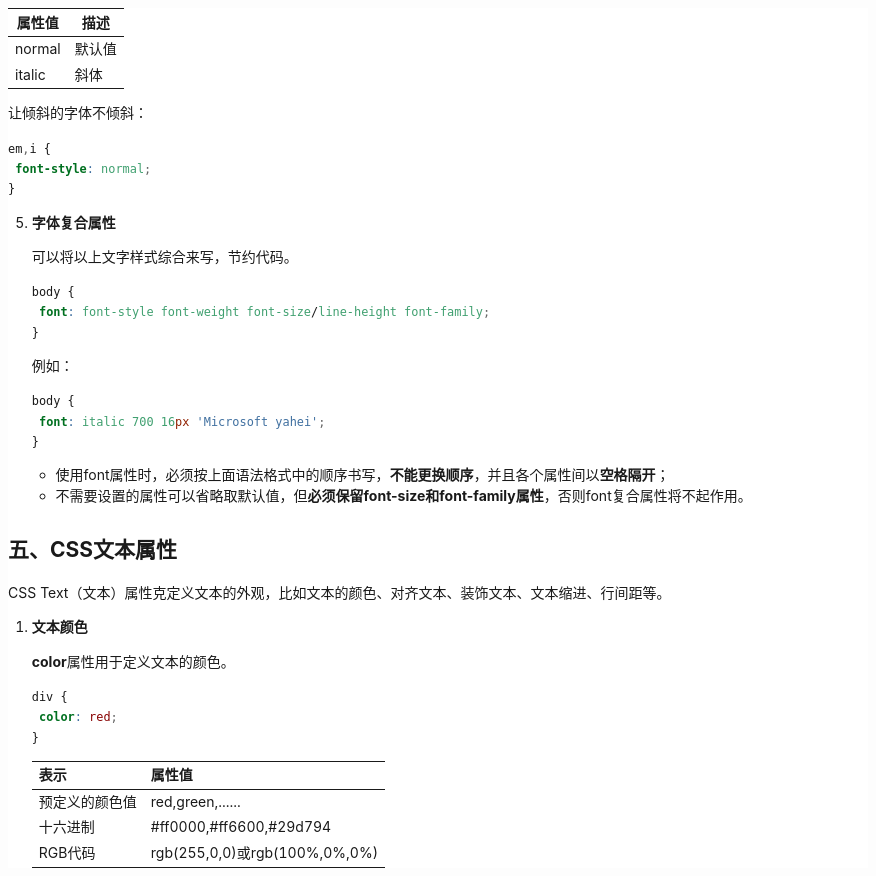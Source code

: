    | 属性值 | 描述   |
   | ------ | ------ |
   | normal | 默认值 |
   | italic | 斜体   |

   让倾斜的字体不倾斜：

   ```css
   em,i {
   	font-style: normal;
   }
   ```

5. **字体复合属性**

   可以将以上文字样式综合来写，节约代码。

   ```css
   body {
   	font: font-style font-weight font-size/line-height font-family;
   }
   ```

   例如：

   ```css
   body {
   	font: italic 700 16px 'Microsoft yahei';
   }
   ```

   - 使用font属性时，必须按上面语法格式中的顺序书写，**不能更换顺序**，并且各个属性间以**空格隔开**；
   - 不需要设置的属性可以省略取默认值，但**必须保留font-size和font-family属性**，否则font复合属性将不起作用。


## 五、CSS文本属性

CSS Text（文本）属性克定义文本的外观，比如文本的颜色、对齐文本、装饰文本、文本缩进、行间距等。

1. **文本颜色**

   **color**属性用于定义文本的颜色。

   ```css
   div {
   	color: red;
   }
   ```

   | 表示           | 属性值                        |
   | -------------- | ----------------------------- |
   | 预定义的颜色值 | red,green,......              |
   | 十六进制       | #ff0000,#ff6600,#29d794       |
   | RGB代码        | rgb(255,0,0)或rgb(100%,0%,0%) |

